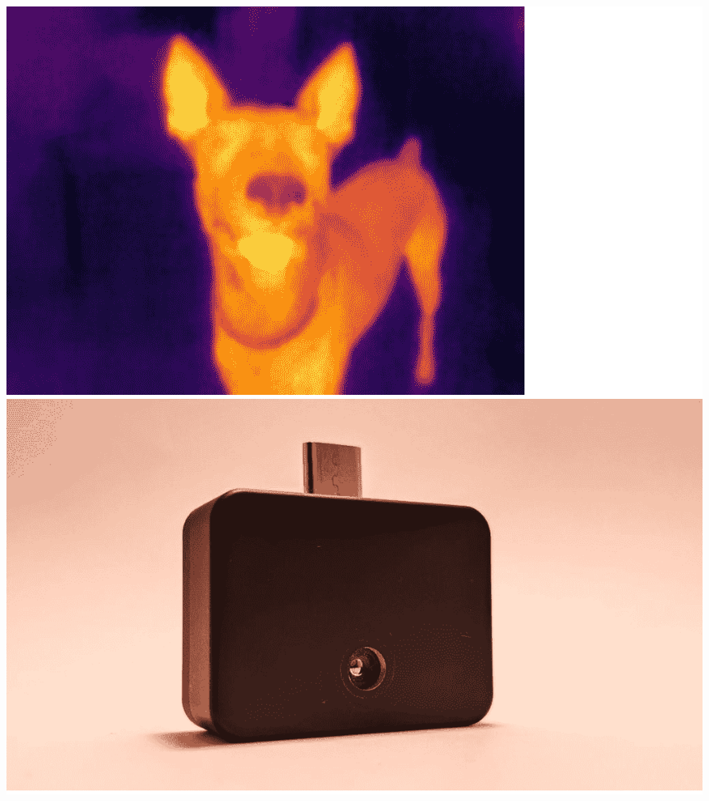 [![](img/2f7b2bdf4d7598e12c6ab5f3477028a1.png)](https://pyimagesearch.com/wp-content/uploads/2022/10/figure-4-a.jpg)[![](img/1d96aa2ed3dd1623379cd6e0362bfb2f.png)](https://pyimagesearch.com/wp-content/uploads/2022/10/figure-4-b-scaled.jpg)
